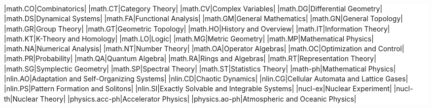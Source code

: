 |math.CO|Combinatorics|
|math.CT|Category Theory|
|math.CV|Complex Variables|
|math.DG|Differential Geometry|
|math.DS|Dynamical Systems|
|math.FA|Functional Analysis|
|math.GM|General Mathematics|
|math.GN|General Topology|
|math.GR|Group Theory|
|math.GT|Geometric Topology|
|math.HO|History and Overview|
|math.IT|Information Theory|
|math.KT|K-Theory and Homology|
|math.LO|Logic|
|math.MG|Metric Geometry|
|math.MP|Mathematical Physics|
|math.NA|Numerical Analysis|
|math.NT|Number Theory|
|math.OA|Operator Algebras|
|math.OC|Optimization and Control|
|math.PR|Probability|
|math.QA|Quantum Algebra|
|math.RA|Rings and Algebras|
|math.RT|Representation Theory|
|math.SG|Symplectic Geometry|
|math.SP|Spectral Theory|
|math.ST|Statistics Theory|
|math-ph|Mathematical Physics|
|nlin.AO|Adaptation and Self-Organizing Systems|
|nlin.CD|Chaotic Dynamics|
|nlin.CG|Cellular Automata and Lattice Gases|
|nlin.PS|Pattern Formation and Solitons|
|nlin.SI|Exactly Solvable and Integrable Systems|
|nucl-ex|Nuclear Experiment|
|nucl-th|Nuclear Theory|
|physics.acc-ph|Accelerator Physics|
|physics.ao-ph|Atmospheric and Oceanic Physics|